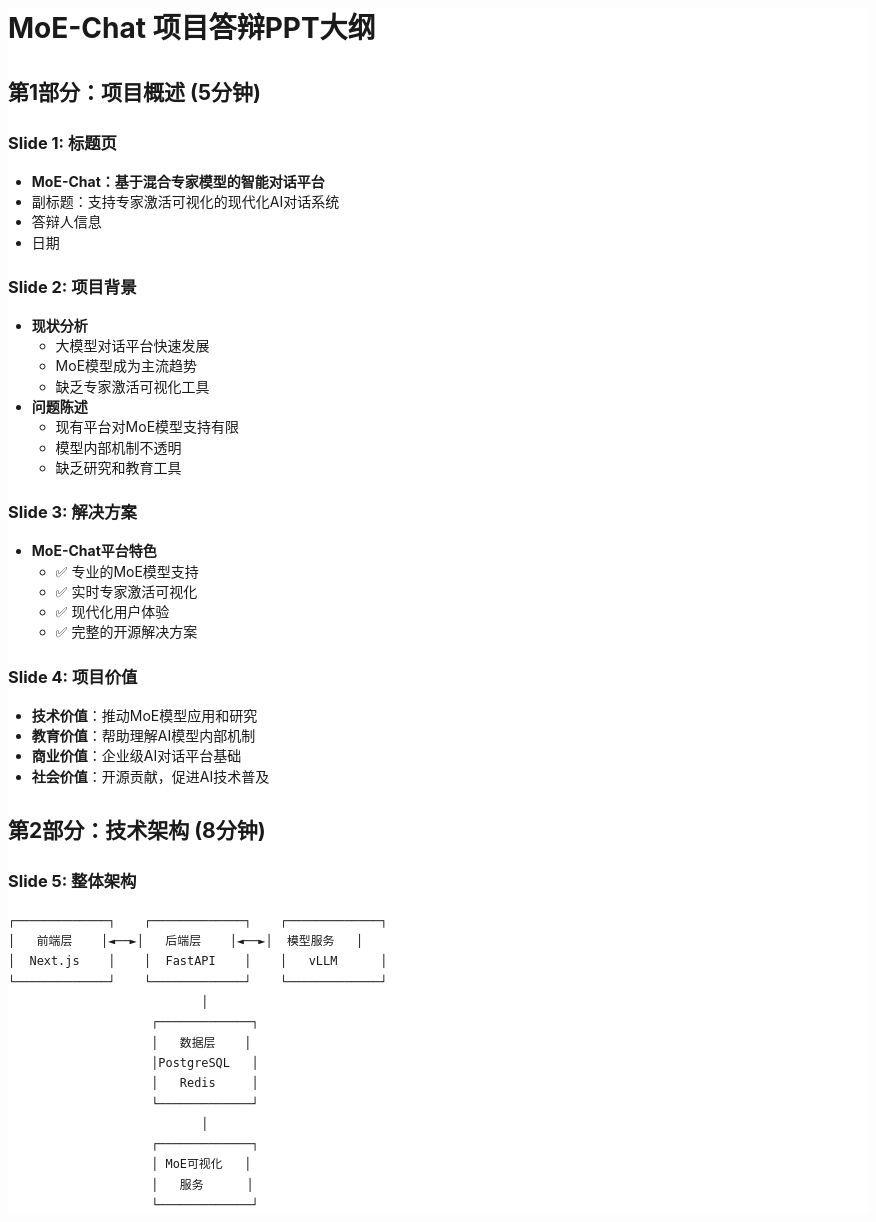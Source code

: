 # MoE-Chat 项目答辩PPT大纲

## 第1部分：项目概述 (5分钟)

### Slide 1: 标题页
- **MoE-Chat：基于混合专家模型的智能对话平台**
- 副标题：支持专家激活可视化的现代化AI对话系统
- 答辩人信息
- 日期

### Slide 2: 项目背景
- **现状分析**
  - 大模型对话平台快速发展
  - MoE模型成为主流趋势
  - 缺乏专家激活可视化工具
- **问题陈述**
  - 现有平台对MoE模型支持有限
  - 模型内部机制不透明
  - 缺乏研究和教育工具

### Slide 3: 解决方案
- **MoE-Chat平台特色**
  - ✅ 专业的MoE模型支持
  - ✅ 实时专家激活可视化
  - ✅ 现代化用户体验
  - ✅ 完整的开源解决方案

### Slide 4: 项目价值
- **技术价值**：推动MoE模型应用和研究
- **教育价值**：帮助理解AI模型内部机制
- **商业价值**：企业级AI对话平台基础
- **社会价值**：开源贡献，促进AI技术普及

## 第2部分：技术架构 (8分钟)

### Slide 5: 整体架构
```
┌─────────────┐    ┌─────────────┐    ┌─────────────┐
│   前端层    │◄──►│   后端层    │◄──►│  模型服务   │
│  Next.js    │    │  FastAPI    │    │   vLLM      │
└─────────────┘    └─────────────┘    └─────────────┘
                           │
                    ┌─────────────┐
                    │   数据层    │
                    │PostgreSQL   │
                    │   Redis     │
                    └─────────────┘
                           │
                    ┌─────────────┐
                    │ MoE可视化   │
                    │   服务      │
                    └─────────────┘
```
